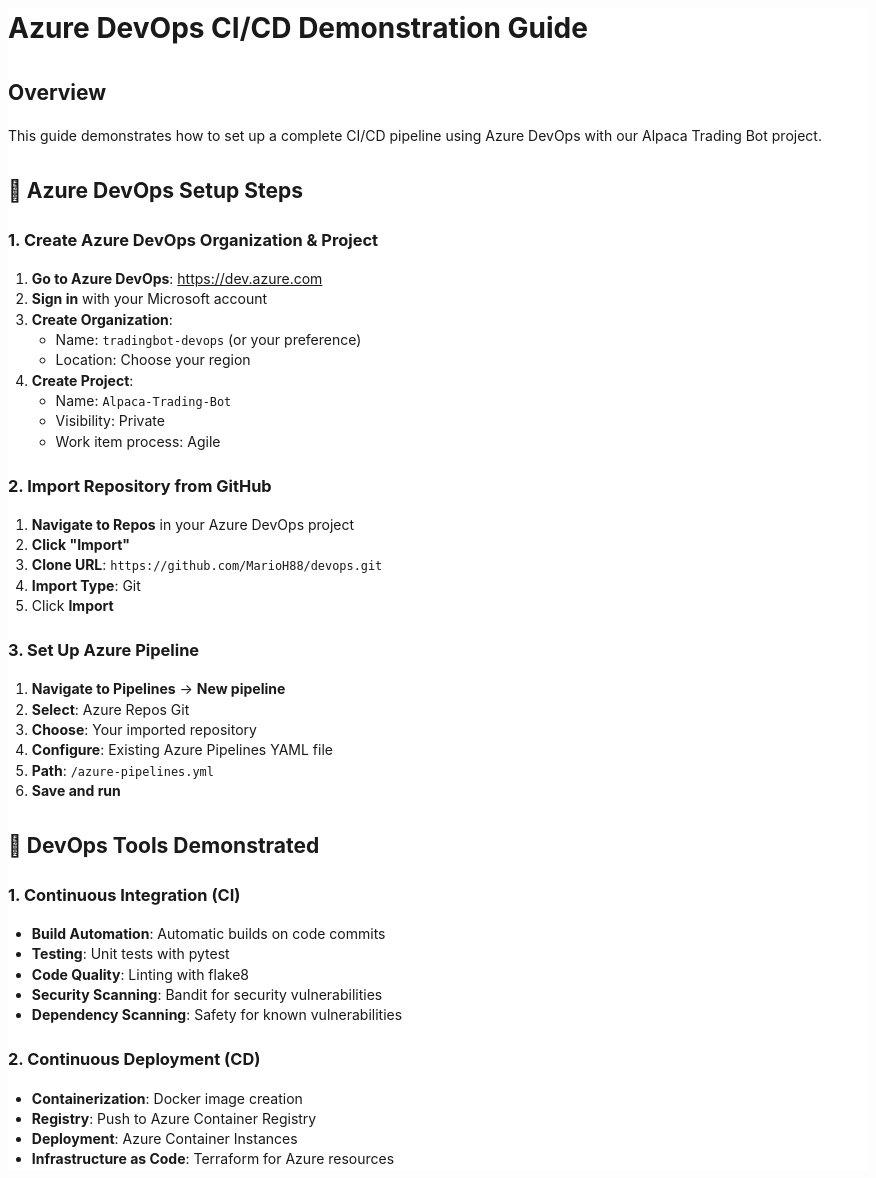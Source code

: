 # Azure DevOps CI/CD Demonstration Guide

## Overview
This guide demonstrates how to set up a complete CI/CD pipeline using Azure DevOps with our Alpaca Trading Bot project.

## 🚀 Azure DevOps Setup Steps

### 1. Create Azure DevOps Organization & Project

1. **Go to Azure DevOps**: https://dev.azure.com
2. **Sign in** with your Microsoft account
3. **Create Organization**:
   - Name: `tradingbot-devops` (or your preference)
   - Location: Choose your region
4. **Create Project**:
   - Name: `Alpaca-Trading-Bot`
   - Visibility: Private
   - Work item process: Agile

### 2. Import Repository from GitHub

1. **Navigate to Repos** in your Azure DevOps project
2. **Click "Import"**
3. **Clone URL**: `https://github.com/MarioH88/devops.git`
4. **Import Type**: Git
5. Click **Import**

### 3. Set Up Azure Pipeline

1. **Navigate to Pipelines** → **New pipeline**
2. **Select**: Azure Repos Git
3. **Choose**: Your imported repository
4. **Configure**: Existing Azure Pipelines YAML file
5. **Path**: `/azure-pipelines.yml`
6. **Save and run**

## 🔧 DevOps Tools Demonstrated

### 1. Continuous Integration (CI)
- **Build Automation**: Automatic builds on code commits
- **Testing**: Unit tests with pytest
- **Code Quality**: Linting with flake8
- **Security Scanning**: Bandit for security vulnerabilities
- **Dependency Scanning**: Safety for known vulnerabilities

### 2. Continuous Deployment (CD)
- **Containerization**: Docker image creation
- **Registry**: Push to Azure Container Registry
- **Deployment**: Azure Container Instances
- **Infrastructure as Code**: Terraform for Azure resources
